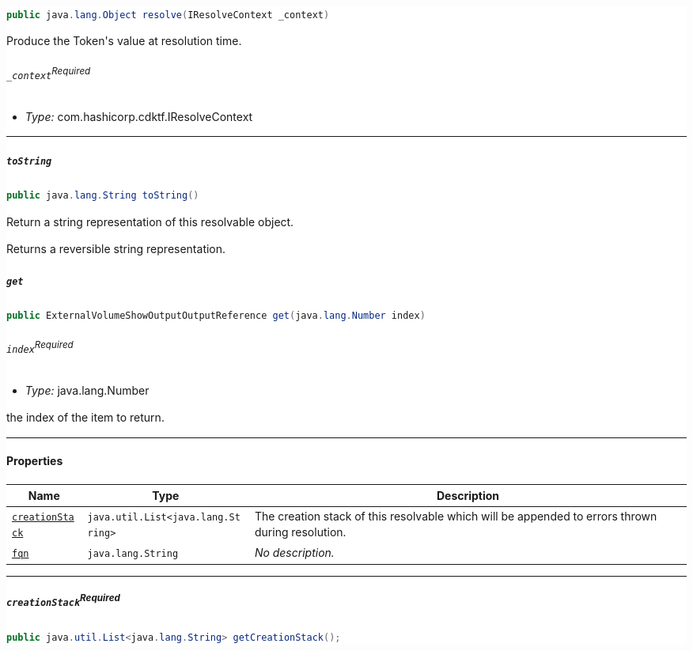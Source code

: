 ```java
public java.lang.Object resolve(IResolveContext _context)
```

Produce the Token's value at resolution time.

###### `_context`<sup>Required</sup> <a name="_context" id="@cdktf/provider-snowflake.externalVolume.ExternalVolumeShowOutputList.resolve.parameter._context"></a>

- *Type:* com.hashicorp.cdktf.IResolveContext

---

##### `toString` <a name="toString" id="@cdktf/provider-snowflake.externalVolume.ExternalVolumeShowOutputList.toString"></a>

```java
public java.lang.String toString()
```

Return a string representation of this resolvable object.

Returns a reversible string representation.

##### `get` <a name="get" id="@cdktf/provider-snowflake.externalVolume.ExternalVolumeShowOutputList.get"></a>

```java
public ExternalVolumeShowOutputOutputReference get(java.lang.Number index)
```

###### `index`<sup>Required</sup> <a name="index" id="@cdktf/provider-snowflake.externalVolume.ExternalVolumeShowOutputList.get.parameter.index"></a>

- *Type:* java.lang.Number

the index of the item to return.

---


#### Properties <a name="Properties" id="Properties"></a>

| **Name** | **Type** | **Description** |
| --- | --- | --- |
| <code><a href="#@cdktf/provider-snowflake.externalVolume.ExternalVolumeShowOutputList.property.creationStack">creationStack</a></code> | <code>java.util.List<java.lang.String></code> | The creation stack of this resolvable which will be appended to errors thrown during resolution. |
| <code><a href="#@cdktf/provider-snowflake.externalVolume.ExternalVolumeShowOutputList.property.fqn">fqn</a></code> | <code>java.lang.String</code> | *No description.* |

---

##### `creationStack`<sup>Required</sup> <a name="creationStack" id="@cdktf/provider-snowflake.externalVolume.ExternalVolumeShowOutputList.property.creationStack"></a>

```java
public java.util.List<java.lang.String> getCreationStack();
```
